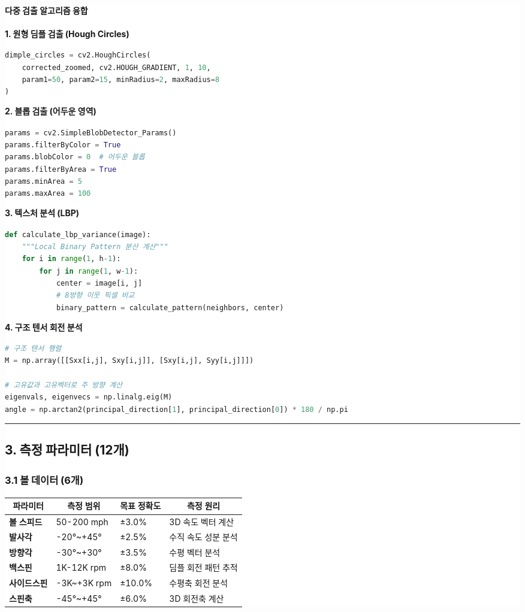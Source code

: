 #### 다중 검출 알고리즘 융합

**1. 원형 딤플 검출 (Hough Circles)**
```python
dimple_circles = cv2.HoughCircles(
    corrected_zoomed, cv2.HOUGH_GRADIENT, 1, 10,
    param1=50, param2=15, minRadius=2, maxRadius=8
)
```

**2. 블롭 검출 (어두운 영역)**
```python
params = cv2.SimpleBlobDetector_Params()
params.filterByColor = True
params.blobColor = 0  # 어두운 블롭
params.filterByArea = True
params.minArea = 5
params.maxArea = 100
```

**3. 텍스처 분석 (LBP)**
```python
def calculate_lbp_variance(image):
    """Local Binary Pattern 분산 계산"""
    for i in range(1, h-1):
        for j in range(1, w-1):
            center = image[i, j]
            # 8방향 이웃 픽셀 비교
            binary_pattern = calculate_pattern(neighbors, center)
```

**4. 구조 텐서 회전 분석**
```python
# 구조 텐서 행렬
M = np.array([[Sxx[i,j], Sxy[i,j]], [Sxy[i,j], Syy[i,j]]])

# 고유값과 고유벡터로 주 방향 계산
eigenvals, eigenvecs = np.linalg.eig(M)
angle = np.arctan2(principal_direction[1], principal_direction[0]) * 180 / np.pi
```

---

## 3. 측정 파라미터 (12개)

### 3.1 볼 데이터 (6개)

| 파라미터 | 측정 범위 | 목표 정확도 | 측정 원리 |
|---------|-----------|------------|----------|
| **볼 스피드** | 50-200 mph | ±3.0% | 3D 속도 벡터 계산 |
| **발사각** | -20°~+45° | ±2.5% | 수직 속도 성분 분석 |
| **방향각** | -30°~+30° | ±3.5% | 수평 벡터 분석 |
| **백스핀** | 1K-12K rpm | ±8.0% | 딤플 회전 패턴 추적 |
| **사이드스핀** | -3K~+3K rpm | ±10.0% | 수평축 회전 분석 |
| **스핀축** | -45°~+45° | ±6.0% | 3D 회전축 계산 |
